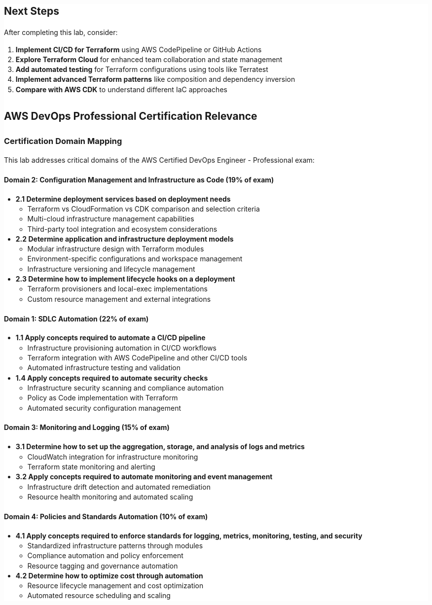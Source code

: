 ## Next Steps

After completing this lab, consider:

1. **Implement CI/CD for Terraform** using AWS CodePipeline or GitHub Actions
2. **Explore Terraform Cloud** for enhanced team collaboration and state management
3. **Add automated testing** for Terraform configurations using tools like Terratest
4. **Implement advanced Terraform patterns** like composition and dependency inversion
5. **Compare with AWS CDK** to understand different IaC approaches

## AWS DevOps Professional Certification Relevance

### Certification Domain Mapping

This lab addresses critical domains of the AWS Certified DevOps Engineer - Professional exam:

#### Domain 2: Configuration Management and Infrastructure as Code (19% of exam)
- **2.1 Determine deployment services based on deployment needs**
  - Terraform vs CloudFormation vs CDK comparison and selection criteria
  - Multi-cloud infrastructure management capabilities
  - Third-party tool integration and ecosystem considerations
- **2.2 Determine application and infrastructure deployment models**
  - Modular infrastructure design with Terraform modules
  - Environment-specific configurations and workspace management
  - Infrastructure versioning and lifecycle management
- **2.3 Determine how to implement lifecycle hooks on a deployment**
  - Terraform provisioners and local-exec implementations
  - Custom resource management and external integrations

#### Domain 1: SDLC Automation (22% of exam)
- **1.1 Apply concepts required to automate a CI/CD pipeline**
  - Infrastructure provisioning automation in CI/CD workflows
  - Terraform integration with AWS CodePipeline and other CI/CD tools
  - Automated infrastructure testing and validation
- **1.4 Apply concepts required to automate security checks**
  - Infrastructure security scanning and compliance automation
  - Policy as Code implementation with Terraform
  - Automated security configuration management

#### Domain 3: Monitoring and Logging (15% of exam)
- **3.1 Determine how to set up the aggregation, storage, and analysis of logs and metrics**
  - CloudWatch integration for infrastructure monitoring
  - Terraform state monitoring and alerting
- **3.2 Apply concepts required to automate monitoring and event management**
  - Infrastructure drift detection and automated remediation
  - Resource health monitoring and automated scaling

#### Domain 4: Policies and Standards Automation (10% of exam)
- **4.1 Apply concepts required to enforce standards for logging, metrics, monitoring, testing, and security**
  - Standardized infrastructure patterns through modules
  - Compliance automation and policy enforcement
  - Resource tagging and governance automation
- **4.2 Determine how to optimize cost through automation**
  - Resource lifecycle management and cost optimization
  - Automated resource scheduling and scaling
